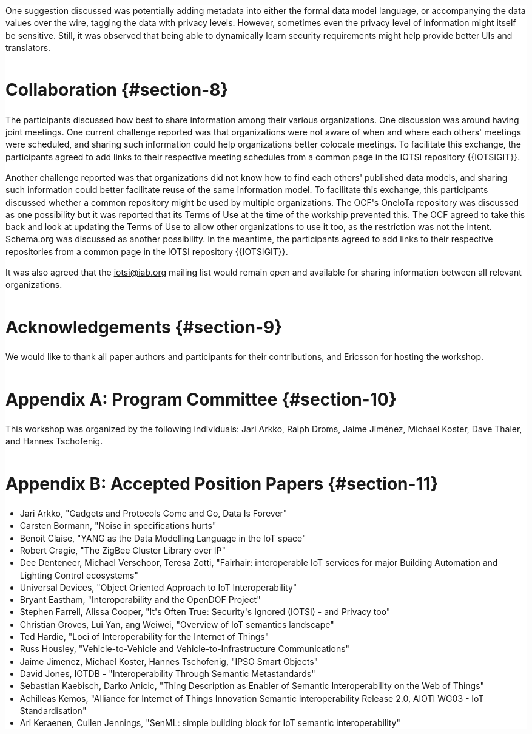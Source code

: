One suggestion discussed was potentially adding metadata into either the
formal data model language, or accompanying the data values over the wire, tagging
the data with privacy levels.  However, sometimes even the privacy level of information
might itself be sensitive.  Still, it was observed that being able to dynamically
learn security requirements might help provide better UIs and translators.

# Collaboration {#section-8}

The participants discussed how best to share information among their various organizations.
One discussion was around having joint meetings. One current challenge reported was that
organizations were not aware of when and where each others' meetings were scheduled,
and sharing such information could help organizations better colocate meetings.
To facilitate this exchange, the participants agreed to add links to their respective
meeting schedules from a common page in the IOTSI repository {{IOTSIGIT}}.

Another challenge reported was that organizations did not know how to find each others'
published data models, and sharing such information could better facilitate reuse of the
same information model.  To facilitate this exchange, this participants discussed whether
a common repository might be used by multiple organizations.  The OCF's OneIoTa repository
was discussed as one possibility but it was reported that its Terms of Use at the time
of the workship prevented this.  The OCF agreed to take this back and look at updating
the Terms of Use to allow other organizations to use it too, as the restriction was not
the intent.  Schema.org was discussed as another possibility.  In the meantime, the
participants agreed to add links to their respective repositories from a common page in
the IOTSI repository {{IOTSIGIT}}.

It was also agreed that the iotsi@iab.org mailing list would remain open and available
for sharing information between all relevant organizations.

# Acknowledgements {#section-9}

We would like to thank all paper authors and participants for their
contributions, and Ericsson for hosting the workshop.

# Appendix A: Program Committee {#section-10}

This workshop was organized by the following individuals: Jari Arkko,
Ralph Droms, Jaime Jiménez, Michael Koster, Dave Thaler, and Hannes
Tschofenig.

# Appendix B: Accepted Position Papers {#section-11}

* Jari Arkko, "Gadgets and Protocols Come and Go, Data Is Forever"
* Carsten Bormann, "Noise in specifications hurts"
* Benoit Claise, "YANG as the Data Modelling Language in the IoT space"
* Robert Cragie, "The ZigBee Cluster Library over IP"
* Dee Denteneer, Michael Verschoor, Teresa Zotti, "Fairhair: interoperable IoT services for major Building Automation and Lighting Control ecosystems"
* Universal Devices, "Object Oriented Approach to IoT Interoperability"
* Bryant Eastham, "Interoperability and the OpenDOF Project"
* Stephen Farrell, Alissa Cooper, "It's Often True: Security's Ignored (IOTSI) - and Privacy too"
* Christian Groves, Lui Yan, ang Weiwei, "Overview of IoT semantics landscape"
* Ted Hardie, "Loci of Interoperability for the Internet of Things"
* Russ Housley, "Vehicle-to-Vehicle and Vehicle-to-Infrastructure Communications"
* Jaime Jimenez, Michael Koster, Hannes Tschofenig, "IPSO Smart Objects"
* David Jones, IOTDB - "Interoperability Through Semantic Metastandards"
* Sebastian Kaebisch, Darko Anicic, "Thing Description as Enabler of Semantic Interoperability on the Web of Things"
* Achilleas Kemos, "Alliance for Internet of Things Innovation Semantic Interoperability Release 2.0, AIOTI WG03 - IoT Standardisation"
* Ari Keraenen, Cullen Jennings, "SenML: simple building block for IoT semantic interoperability"